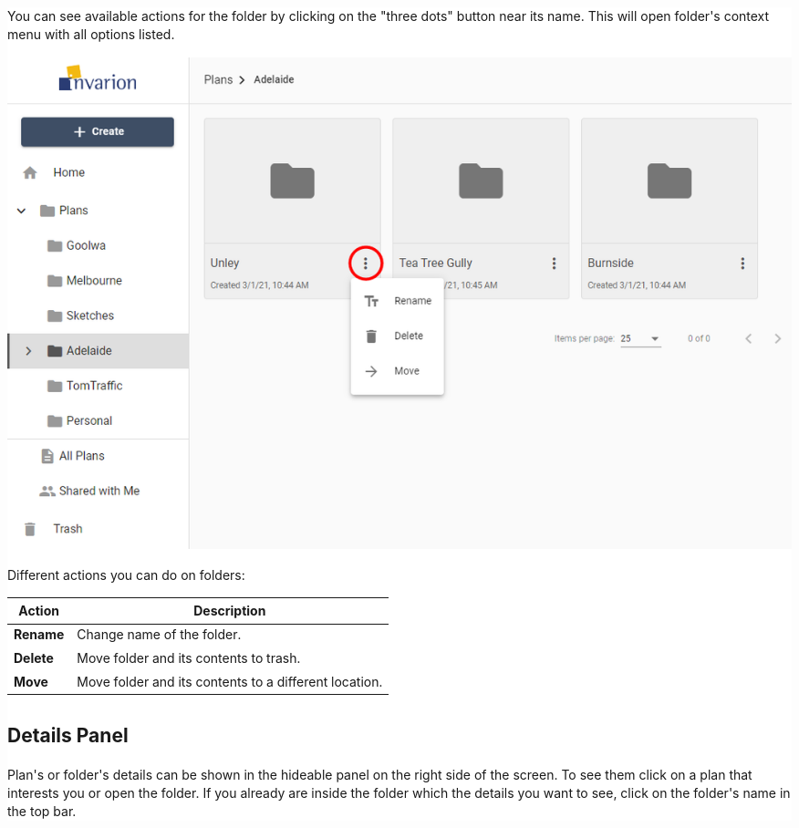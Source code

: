 You can see available actions for the folder by clicking on the "three dots" button near its name. This will open folder's context menu with all options listed.

![Folder Actions](./assets/Folder_Actions.png)





Different actions you can do on folders:

| Action     | Description                                           |
| ---------- | ----------------------------------------------------- |
| **Rename** | Change name of the folder.                            |
| **Delete** | Move folder and its contents to trash.                |
| **Move**   | Move folder and its contents to a different location. |

## Details Panel

Plan's or folder's details can be shown in the hideable panel on the right side of the screen. To see them click on a plan that interests you or open the folder. If you already are inside the folder which the details you want to see, click on the folder's name in the top bar.
